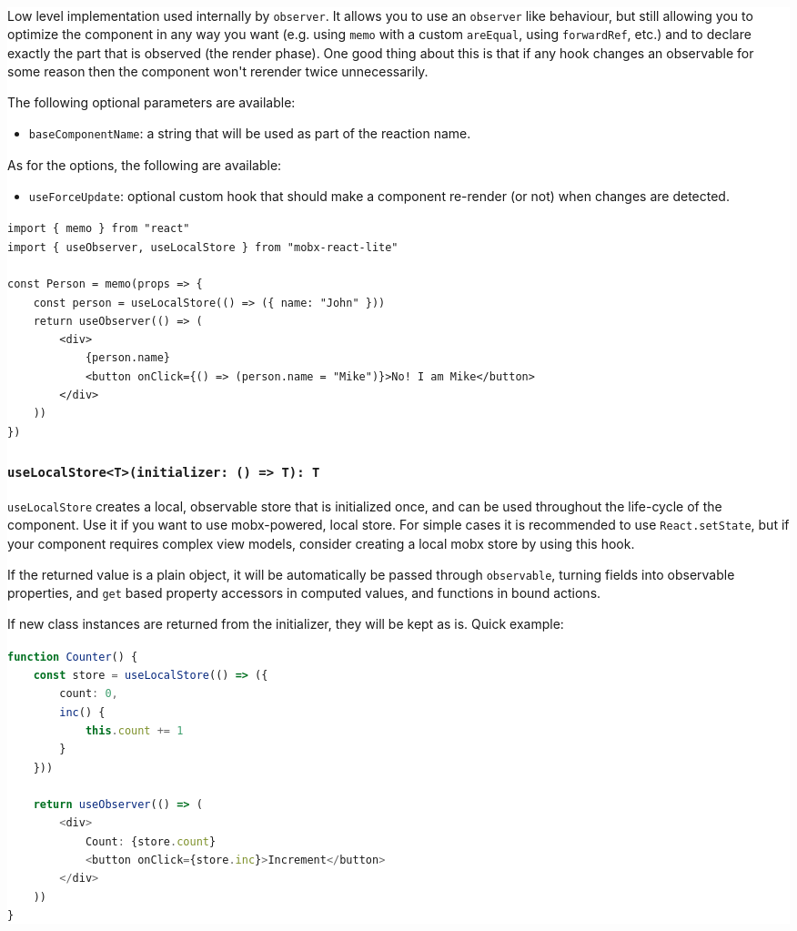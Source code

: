 Low level implementation used internally by `observer`.
It allows you to use an `observer` like behaviour, but still allowing you to optimize the component in any way you want (e.g. using `memo` with a custom `areEqual`, using `forwardRef`, etc.) and to declare exactly the part that is observed (the render phase). One good thing about this is that if any hook changes an observable for some reason then the component won't rerender twice unnecessarily.

The following optional parameters are available:

-   `baseComponentName`: a string that will be used as part of the reaction name.

As for the options, the following are available:

-   `useForceUpdate`: optional custom hook that should make a component re-render (or not) when changes are detected.

```tsx
import { memo } from "react"
import { useObserver, useLocalStore } from "mobx-react-lite"

const Person = memo(props => {
    const person = useLocalStore(() => ({ name: "John" }))
    return useObserver(() => (
        <div>
            {person.name}
            <button onClick={() => (person.name = "Mike")}>No! I am Mike</button>
        </div>
    ))
})
```

### `useLocalStore<T>(initializer: () => T): T`

`useLocalStore` creates a local, observable store that is initialized once, and can be used throughout the life-cycle of the component. Use it if you want to use mobx-powered, local store.
For simple cases it is recommended to use `React.setState`, but if your component requires complex view models, consider creating a local mobx store by using this hook.

If the returned value is a plain object, it will be automatically be passed through `observable`, turning fields into observable properties, and `get` based property accessors in computed values, and functions in bound actions.

If new class instances are returned from the initializer, they will be kept as is. Quick example:

```typescript
function Counter() {
    const store = useLocalStore(() => ({
        count: 0,
        inc() {
            this.count += 1
        }
    }))

    return useObserver(() => (
        <div>
            Count: {store.count}
            <button onClick={store.inc}>Increment</button>
        </div>
    ))
}
```
